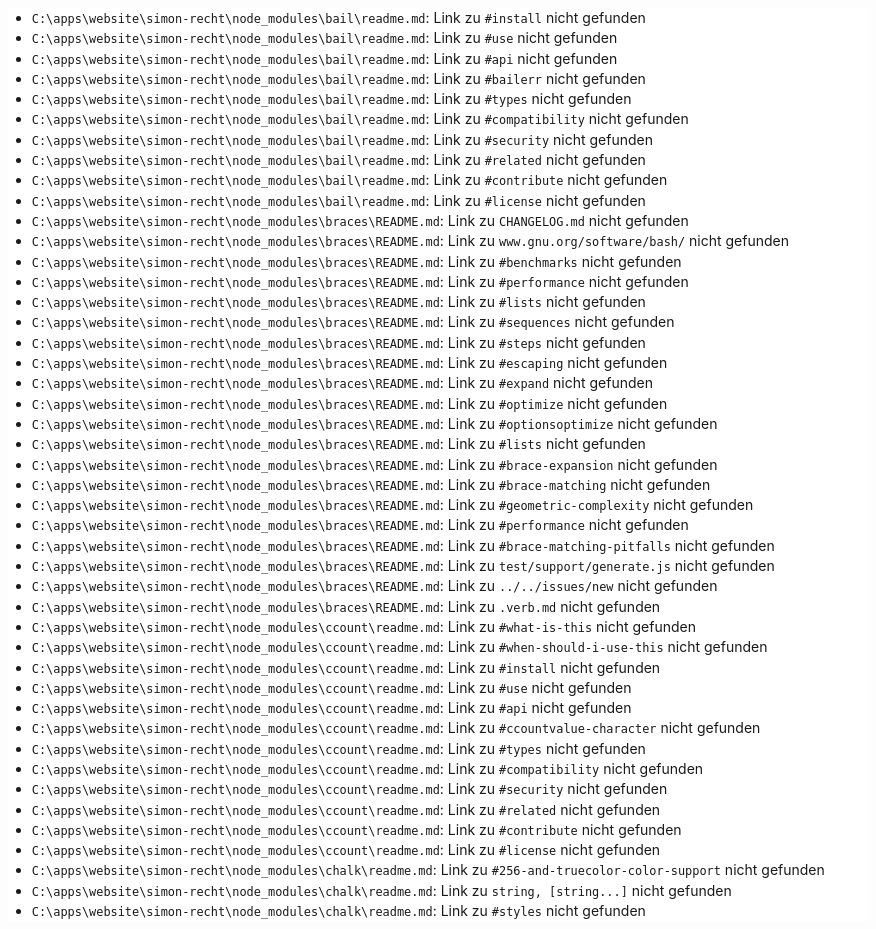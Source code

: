 - `C:\apps\website\simon-recht\node_modules\bail\readme.md`: Link zu `#install` nicht gefunden
- `C:\apps\website\simon-recht\node_modules\bail\readme.md`: Link zu `#use` nicht gefunden
- `C:\apps\website\simon-recht\node_modules\bail\readme.md`: Link zu `#api` nicht gefunden
- `C:\apps\website\simon-recht\node_modules\bail\readme.md`: Link zu `#bailerr` nicht gefunden
- `C:\apps\website\simon-recht\node_modules\bail\readme.md`: Link zu `#types` nicht gefunden
- `C:\apps\website\simon-recht\node_modules\bail\readme.md`: Link zu `#compatibility` nicht gefunden
- `C:\apps\website\simon-recht\node_modules\bail\readme.md`: Link zu `#security` nicht gefunden
- `C:\apps\website\simon-recht\node_modules\bail\readme.md`: Link zu `#related` nicht gefunden
- `C:\apps\website\simon-recht\node_modules\bail\readme.md`: Link zu `#contribute` nicht gefunden
- `C:\apps\website\simon-recht\node_modules\bail\readme.md`: Link zu `#license` nicht gefunden
- `C:\apps\website\simon-recht\node_modules\braces\README.md`: Link zu `CHANGELOG.md` nicht gefunden
- `C:\apps\website\simon-recht\node_modules\braces\README.md`: Link zu `www.gnu.org/software/bash/` nicht gefunden
- `C:\apps\website\simon-recht\node_modules\braces\README.md`: Link zu `#benchmarks` nicht gefunden
- `C:\apps\website\simon-recht\node_modules\braces\README.md`: Link zu `#performance` nicht gefunden
- `C:\apps\website\simon-recht\node_modules\braces\README.md`: Link zu `#lists` nicht gefunden
- `C:\apps\website\simon-recht\node_modules\braces\README.md`: Link zu `#sequences` nicht gefunden
- `C:\apps\website\simon-recht\node_modules\braces\README.md`: Link zu `#steps` nicht gefunden
- `C:\apps\website\simon-recht\node_modules\braces\README.md`: Link zu `#escaping` nicht gefunden
- `C:\apps\website\simon-recht\node_modules\braces\README.md`: Link zu `#expand` nicht gefunden
- `C:\apps\website\simon-recht\node_modules\braces\README.md`: Link zu `#optimize` nicht gefunden
- `C:\apps\website\simon-recht\node_modules\braces\README.md`: Link zu `#optionsoptimize` nicht gefunden
- `C:\apps\website\simon-recht\node_modules\braces\README.md`: Link zu `#lists` nicht gefunden
- `C:\apps\website\simon-recht\node_modules\braces\README.md`: Link zu `#brace-expansion` nicht gefunden
- `C:\apps\website\simon-recht\node_modules\braces\README.md`: Link zu `#brace-matching` nicht gefunden
- `C:\apps\website\simon-recht\node_modules\braces\README.md`: Link zu `#geometric-complexity` nicht gefunden
- `C:\apps\website\simon-recht\node_modules\braces\README.md`: Link zu `#performance` nicht gefunden
- `C:\apps\website\simon-recht\node_modules\braces\README.md`: Link zu `#brace-matching-pitfalls` nicht gefunden
- `C:\apps\website\simon-recht\node_modules\braces\README.md`: Link zu `test/support/generate.js` nicht gefunden
- `C:\apps\website\simon-recht\node_modules\braces\README.md`: Link zu `../../issues/new` nicht gefunden
- `C:\apps\website\simon-recht\node_modules\braces\README.md`: Link zu `.verb.md` nicht gefunden
- `C:\apps\website\simon-recht\node_modules\ccount\readme.md`: Link zu `#what-is-this` nicht gefunden
- `C:\apps\website\simon-recht\node_modules\ccount\readme.md`: Link zu `#when-should-i-use-this` nicht gefunden
- `C:\apps\website\simon-recht\node_modules\ccount\readme.md`: Link zu `#install` nicht gefunden
- `C:\apps\website\simon-recht\node_modules\ccount\readme.md`: Link zu `#use` nicht gefunden
- `C:\apps\website\simon-recht\node_modules\ccount\readme.md`: Link zu `#api` nicht gefunden
- `C:\apps\website\simon-recht\node_modules\ccount\readme.md`: Link zu `#ccountvalue-character` nicht gefunden
- `C:\apps\website\simon-recht\node_modules\ccount\readme.md`: Link zu `#types` nicht gefunden
- `C:\apps\website\simon-recht\node_modules\ccount\readme.md`: Link zu `#compatibility` nicht gefunden
- `C:\apps\website\simon-recht\node_modules\ccount\readme.md`: Link zu `#security` nicht gefunden
- `C:\apps\website\simon-recht\node_modules\ccount\readme.md`: Link zu `#related` nicht gefunden
- `C:\apps\website\simon-recht\node_modules\ccount\readme.md`: Link zu `#contribute` nicht gefunden
- `C:\apps\website\simon-recht\node_modules\ccount\readme.md`: Link zu `#license` nicht gefunden
- `C:\apps\website\simon-recht\node_modules\chalk\readme.md`: Link zu `#256-and-truecolor-color-support` nicht gefunden
- `C:\apps\website\simon-recht\node_modules\chalk\readme.md`: Link zu `string, [string...]` nicht gefunden
- `C:\apps\website\simon-recht\node_modules\chalk\readme.md`: Link zu `#styles` nicht gefunden